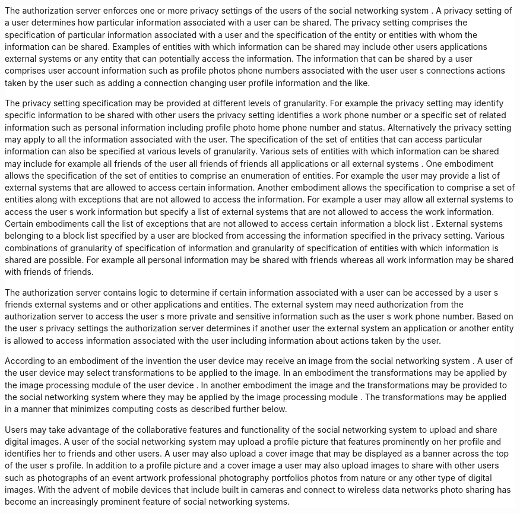 The authorization server enforces one or more privacy settings of the users of the social networking system . A privacy setting of a user determines how particular information associated with a user can be shared. The privacy setting comprises the specification of particular information associated with a user and the specification of the entity or entities with whom the information can be shared. Examples of entities with which information can be shared may include other users applications external systems or any entity that can potentially access the information. The information that can be shared by a user comprises user account information such as profile photos phone numbers associated with the user user s connections actions taken by the user such as adding a connection changing user profile information and the like.

The privacy setting specification may be provided at different levels of granularity. For example the privacy setting may identify specific information to be shared with other users the privacy setting identifies a work phone number or a specific set of related information such as personal information including profile photo home phone number and status. Alternatively the privacy setting may apply to all the information associated with the user. The specification of the set of entities that can access particular information can also be specified at various levels of granularity. Various sets of entities with which information can be shared may include for example all friends of the user all friends of friends all applications or all external systems . One embodiment allows the specification of the set of entities to comprise an enumeration of entities. For example the user may provide a list of external systems that are allowed to access certain information. Another embodiment allows the specification to comprise a set of entities along with exceptions that are not allowed to access the information. For example a user may allow all external systems to access the user s work information but specify a list of external systems that are not allowed to access the work information. Certain embodiments call the list of exceptions that are not allowed to access certain information a block list . External systems belonging to a block list specified by a user are blocked from accessing the information specified in the privacy setting. Various combinations of granularity of specification of information and granularity of specification of entities with which information is shared are possible. For example all personal information may be shared with friends whereas all work information may be shared with friends of friends.

The authorization server contains logic to determine if certain information associated with a user can be accessed by a user s friends external systems and or other applications and entities. The external system may need authorization from the authorization server to access the user s more private and sensitive information such as the user s work phone number. Based on the user s privacy settings the authorization server determines if another user the external system an application or another entity is allowed to access information associated with the user including information about actions taken by the user.

According to an embodiment of the invention the user device may receive an image from the social networking system . A user of the user device may select transformations to be applied to the image. In an embodiment the transformations may be applied by the image processing module of the user device . In another embodiment the image and the transformations may be provided to the social networking system where they may be applied by the image processing module . The transformations may be applied in a manner that minimizes computing costs as described further below.

Users may take advantage of the collaborative features and functionality of the social networking system to upload and share digital images. A user of the social networking system may upload a profile picture that features prominently on her profile and identifies her to friends and other users. A user may also upload a cover image that may be displayed as a banner across the top of the user s profile. In addition to a profile picture and a cover image a user may also upload images to share with other users such as photographs of an event artwork professional photography portfolios photos from nature or any other type of digital images. With the advent of mobile devices that include built in cameras and connect to wireless data networks photo sharing has become an increasingly prominent feature of social networking systems.
